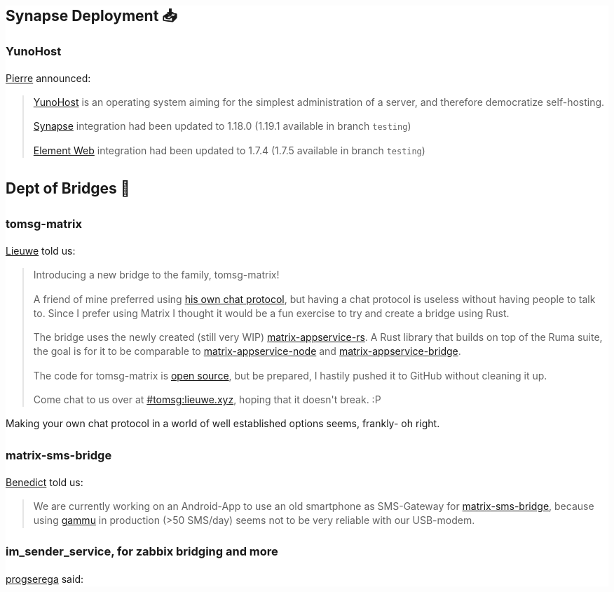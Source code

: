 ## Synapse Deployment 📥️

### YunoHost

[Pierre](https://matrix.to/#/@pierre:mamieserv.fr) announced:

> [YunoHost](https://yunohost.org) is an operating system aiming for the simplest administration of a server, and therefore democratize self-hosting.
>
> [Synapse](https://github.com/YunoHost-Apps/synapse_ynh/tree/master) integration had been updated to 1.18.0 (1.19.1 available in branch `testing`)
>
> [Element Web](https://github.com/YunoHost-Apps/element_ynh/tree/master) integration had been updated to 1.7.4 (1.7.5 available in branch `testing`)

## Dept of Bridges 🌉

### tomsg-matrix

[Lieuwe](https://matrix.to/#/@lieuwe:lieuwe.xyz) told us:

> Introducing a new bridge to the family, tomsg-matrix!
>
> A friend of mine preferred using [his own chat protocol](https://git.tomsmeding.com/tomsg/), but having a chat protocol is useless without having people to talk to. Since I prefer using Matrix I thought it would be a fun exercise to try and create a bridge using Rust.
>
> The bridge uses the newly created (still very WIP) [matrix-appservice-rs](https://github.com/lieuwex/matrix-appservice-rs). A Rust library that builds on top of the Ruma suite, the goal is for it to be comparable to [matrix-appservice-node](https://github.com/matrix-org/matrix-appservice-node) and [matrix-appservice-bridge](https://github.com/matrix-org/matrix-appservice-bridge).
>
> The code for tomsg-matrix is [open source](https://github.com/lieuwex/tomsg-matrix), but be prepared, I hastily pushed it to GitHub without cleaning it up.
>
> Come chat to us over at [#tomsg:lieuwe.xyz](https://matrix.to/#/#tomsg:lieuwe.xyz), hoping that it doesn't break. :P

Making your own chat protocol in a world of well established options seems, frankly- oh right.

### matrix-sms-bridge

[Benedict](https://matrix.to/#/@benedict:imbitbu.de) told us:

> We are currently working on an Android-App to use an old smartphone as SMS-Gateway for [matrix-sms-bridge](https://github.com/benkuly/matrix-sms-bridge), because using [gammu](https://wammu.eu/gammu/) in production (>50 SMS/day) seems not to be very reliable with our USB-modem.

### im_sender_service, for zabbix bridging and more

[progserega](https://matrix.to/#/@progserega:rsprim.ru) said:
